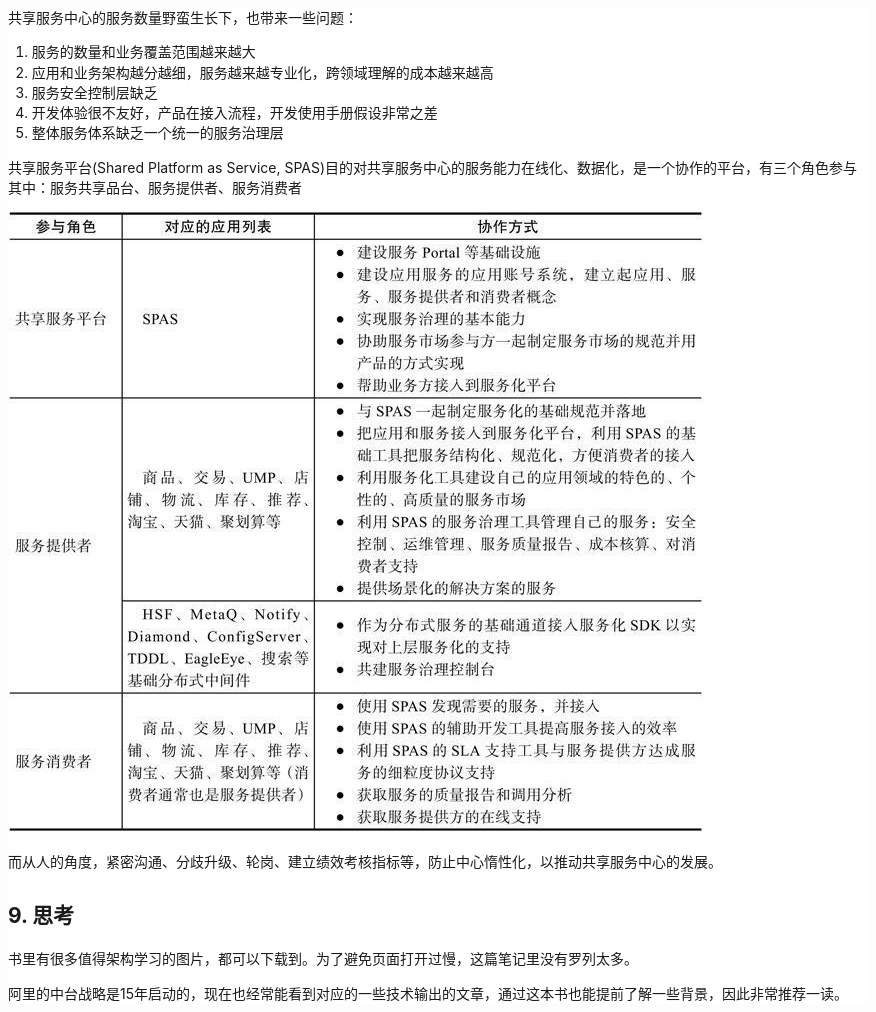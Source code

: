 共享服务中心的服务数量野蛮生长下，也带来一些问题：

1. 服务的数量和业务覆盖范围越来越大  
2. 应用和业务架构越分越细，服务越来越专业化，跨领域理解的成本越来越高  
3. 服务安全控制层缺乏  
4. 开发体验很不友好，产品在接入流程，开发使用手册假设非常之差  
5. 整体服务体系缺乏一个统一的服务治理层  

共享服务平台(Shared Platform as Service, SPAS)目的对共享服务中心的服务能力在线化、数据化，是一个协作的平台，有三个角色参与其中：服务共享品台、服务提供者、服务消费者

![SPAS](assets/images/SPAS.jpeg)

而从人的角度，紧密沟通、分歧升级、轮岗、建立绩效考核指标等，防止中心惰性化，以推动共享服务中心的发展。

## 9. 思考

书里有很多值得架构学习的图片，都可以下载到。为了避免页面打开过慢，这篇笔记里没有罗列太多。

阿里的中台战略是15年启动的，现在也经常能看到对应的一些技术输出的文章，通过这本书也能提前了解一些背景，因此非常推荐一读。
